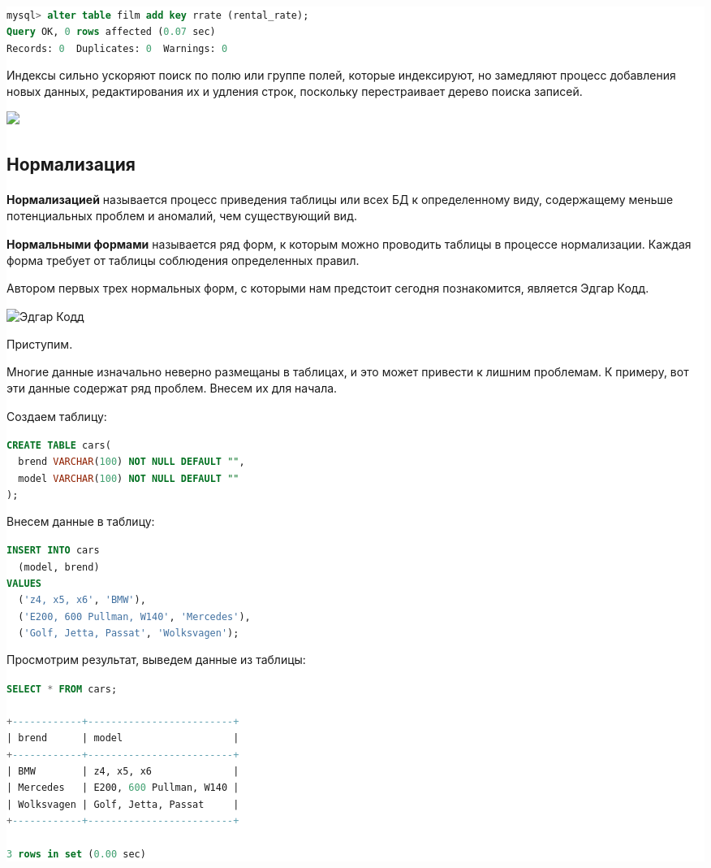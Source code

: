 ```sql
mysql> alter table film add key rrate (rental_rate);
Query OK, 0 rows affected (0.07 sec)
Records: 0  Duplicates: 0  Warnings: 0
```

Индексы сильно ускоряют поиск по полю или группе полей, которые индексируют, но замедляют процесс добавления новых данных, редактирования их и удления строк, поскольку перестраивает дерево поиска записей.

![](B-Tree-Deletions.gif)

## Нормализация

**Нормализацией** называется процесс приведения таблицы или всех БД к определенному виду, содержащему меньше потенциальных проблем и аномалий, чем существующий вид.

**Нормальными формами** называется ряд форм, к которым можно проводить таблицы в процессе нормализации. Каждая форма требует от таблицы соблюдения определенных правил.

Автором первых трех нормальных форм, с которыми нам предстоит сегодня познакомится, является Эдгар Кодд.

![Эдгар Кодд](Codd.jpg)

Приступим.

Многие данные изначально неверно размещаны в таблицах, и это может привести к лишним проблемам. К примеру, вот эти данные содержат ряд проблем. Внесем их для начала.

Создаем таблицу:

```sql
CREATE TABLE cars(
  brend VARCHAR(100) NOT NULL DEFAULT "",
  model VARCHAR(100) NOT NULL DEFAULT ""
);
```

Внесем данные в таблицу:

```sql
INSERT INTO cars
  (model, brend)
VALUES
  ('z4, x5, x6', 'BMW'),
  ('E200, 600 Pullman, W140', 'Mercedes'),
  ('Golf, Jetta, Passat', 'Wolksvagen');
```

Просмотрим результат, выведем данные из таблицы:

```sql
SELECT * FROM cars;

+------------+-------------------------+
| brend      | model                   |
+------------+-------------------------+
| BMW        | z4, x5, x6              |
| Mercedes   | E200, 600 Pullman, W140 |
| Wolksvagen | Golf, Jetta, Passat     |
+------------+-------------------------+

3 rows in set (0.00 sec)
```

